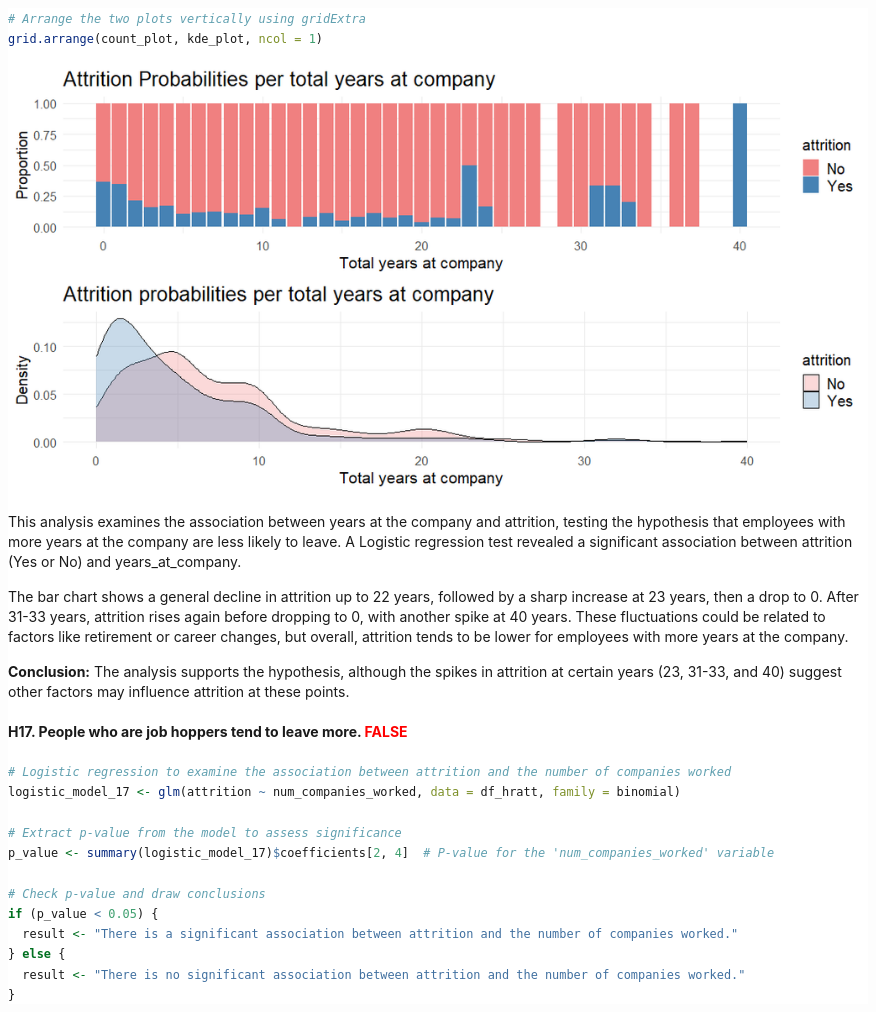 ``` r
# Arrange the two plots vertically using gridExtra
grid.arrange(count_plot, kde_plot, ncol = 1)
```

![](employee_attrition_analysis_files/figure-gfm/unnamed-chunk-51-1.png)

This analysis examines the association between years at the company and
attrition, testing the hypothesis that employees with more years at the
company are less likely to leave. A Logistic regression test revealed a
significant association between attrition (Yes or No) and
years_at_company.

The bar chart shows a general decline in attrition up to 22 years,
followed by a sharp increase at 23 years, then a drop to 0. After 31-33
years, attrition rises again before dropping to 0, with another spike at
40 years. These fluctuations could be related to factors like retirement
or career changes, but overall, attrition tends to be lower for
employees with more years at the company.

**Conclusion:** The analysis supports the hypothesis, although the
spikes in attrition at certain years (23, 31-33, and 40) suggest other
factors may influence attrition at these points.

#### H17. People who are job hoppers tend to leave more. **<span style="color: red;">FALSE</span>**

``` r
# Logistic regression to examine the association between attrition and the number of companies worked
logistic_model_17 <- glm(attrition ~ num_companies_worked, data = df_hratt, family = binomial)

# Extract p-value from the model to assess significance
p_value <- summary(logistic_model_17)$coefficients[2, 4]  # P-value for the 'num_companies_worked' variable

# Check p-value and draw conclusions
if (p_value < 0.05) {
  result <- "There is a significant association between attrition and the number of companies worked."
} else {
  result <- "There is no significant association between attrition and the number of companies worked."
}
```